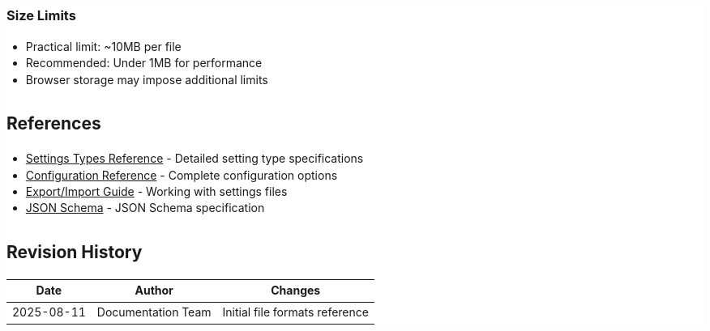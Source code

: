 ### Size Limits

- Practical limit: ~10MB per file
- Recommended: Under 1MB for performance
- Browser storage may impose additional limits

## References

- [Settings Types Reference](settings-types.md) - Detailed setting type specifications
- [Configuration Reference](configuration.md) - Complete configuration options
- [Export/Import Guide](../how-to/export-import.md) - Working with settings files
- [JSON Schema](https://json-schema.org/) - JSON Schema specification

## Revision History

| Date       | Author             | Changes                        |
| ---------- | ------------------ | ------------------------------ |
| 2025-08-11 | Documentation Team | Initial file formats reference |
